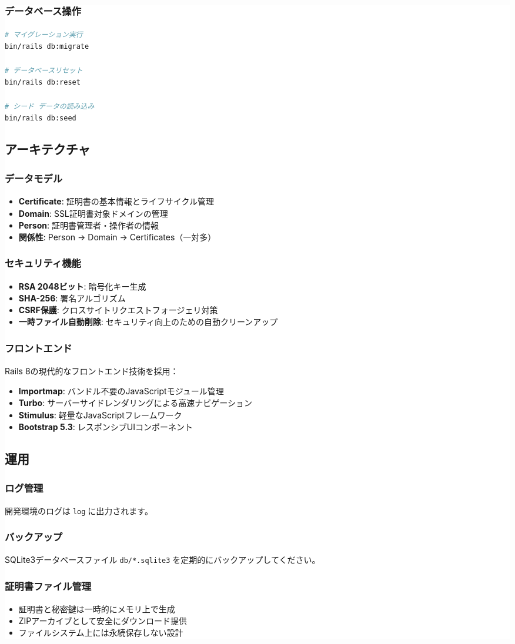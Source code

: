 ### データベース操作

```bash
# マイグレーション実行
bin/rails db:migrate

# データベースリセット
bin/rails db:reset

# シード データの読み込み
bin/rails db:seed
```

## アーキテクチャ

### データモデル

- **Certificate**: 証明書の基本情報とライフサイクル管理
- **Domain**: SSL証明書対象ドメインの管理
- **Person**: 証明書管理者・操作者の情報
- **関係性**: Person → Domain → Certificates（一対多）

### セキュリティ機能

- **RSA 2048ビット**: 暗号化キー生成
- **SHA-256**: 署名アルゴリズム
- **CSRF保護**: クロスサイトリクエストフォージェリ対策
- **一時ファイル自動削除**: セキュリティ向上のための自動クリーンアップ

### フロントエンド

Rails 8の現代的なフロントエンド技術を採用：

- **Importmap**: バンドル不要のJavaScriptモジュール管理
- **Turbo**: サーバーサイドレンダリングによる高速ナビゲーション
- **Stimulus**: 軽量なJavaScriptフレームワーク
- **Bootstrap 5.3**: レスポンシブUIコンポーネント

## 運用

### ログ管理

開発環境のログは `log` に出力されます。

### バックアップ

SQLite3データベースファイル `db/*.sqlite3` を定期的にバックアップしてください。

### 証明書ファイル管理

- 証明書と秘密鍵は一時的にメモリ上で生成
- ZIPアーカイブとして安全にダウンロード提供
- ファイルシステム上には永続保存しない設計
